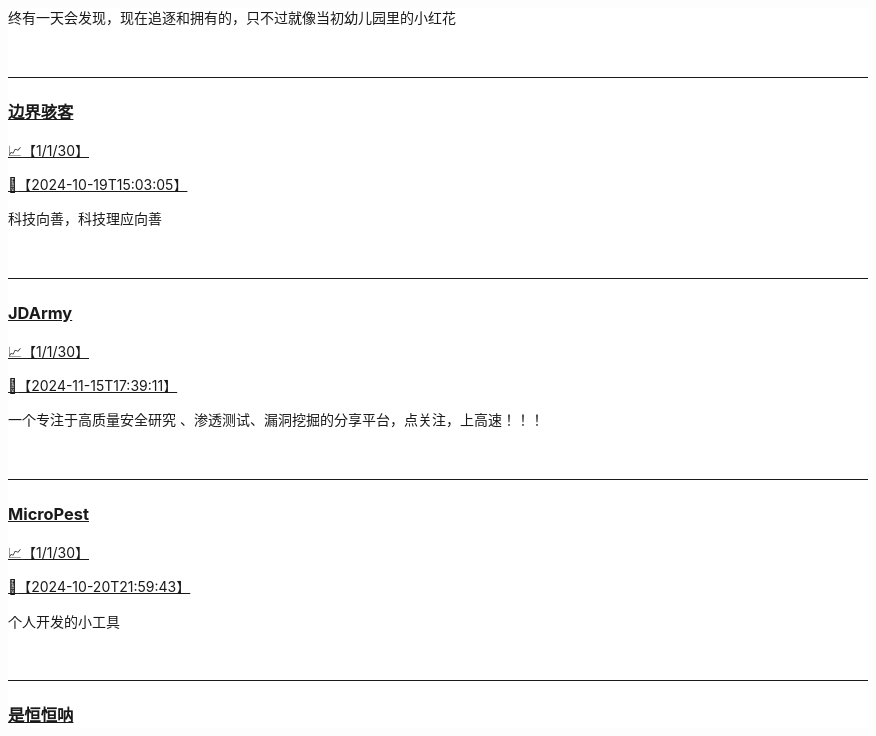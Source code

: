 终有一天会发现，现在追逐和拥有的，只不过就像当初幼儿园里的小红花

<img align="top" width="180" src="http://open.weixin.qq.com/qr/code?username=gh_2799a6715dae" alt="" />

---


### [边界骇客](http://wechat.doonsec.com/wechat_echarts/?biz=MzU1NTkzMTYxOQ==)

[:chart_with_upwards_trend:【1/1/30】](http://wechat.doonsec.com/wechat_echarts/?biz=MzU1NTkzMTYxOQ==)

[:camera_flash:【2024-10-19T15:03:05】](https://mp.weixin.qq.com/s?__biz=MzU1NTkzMTYxOQ==&mid=2247485715&idx=1&sn=b4e086cf34db40c24def71868db9f4e3&scene=27#wechat_redirect)

科技向善，科技理应向善

<img align="top" width="180" src="http://open.weixin.qq.com/qr/code?username=gh_32f8e3d8d264" alt="" />

---


### [JDArmy](http://wechat.doonsec.com/wechat_echarts/?biz=Mzk0ODI2NjUzMQ==)

[:chart_with_upwards_trend:【1/1/30】](http://wechat.doonsec.com/wechat_echarts/?biz=Mzk0ODI2NjUzMQ==)

[:camera_flash:【2024-11-15T17:39:11】](https://mp.weixin.qq.com/s?__biz=Mzk0ODI2NjUzMQ==&mid=2247484242&idx=1&sn=96bb58feee1d97793019fbb20bfc5cc5&scene=27#wechat_redirect)

一个专注于高质量安全研究 、渗透测试、漏洞挖掘的分享平台，点关注，上高速！！！

<img align="top" width="180" src="http://open.weixin.qq.com/qr/code?username=gh_e9df6be6f498" alt="" />

---


### [MicroPest](http://wechat.doonsec.com/wechat_echarts/?biz=MjM5NDcxMDQzNA==)

[:chart_with_upwards_trend:【1/1/30】](http://wechat.doonsec.com/wechat_echarts/?biz=MjM5NDcxMDQzNA==)

[:camera_flash:【2024-10-20T21:59:43】](https://mp.weixin.qq.com/s?__biz=MjM5NDcxMDQzNA==&mid=2247489298&idx=1&sn=d6b0d5cf092f8ab4585125495ec1bd0c&scene=27#wechat_redirect)

个人开发的小工具

<img align="top" width="180" src="http://open.weixin.qq.com/qr/code?username=gh_696c36c5382b" alt="" />

---


### [是恒恒呐](http://wechat.doonsec.com/wechat_echarts/?biz=Mzg3NzU5Nzc2Mg==)
